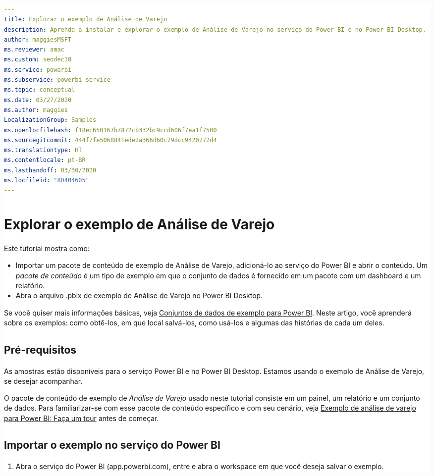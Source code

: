 ```yaml
---
title: Explorar o exemplo de Análise de Varejo
description: Aprenda a instalar e explorar o exemplo de Análise de Varejo no serviço do Power BI e no Power BI Desktop.
author: maggiesMSFT
ms.reviewer: amac
ms.custom: seodec18
ms.service: powerbi
ms.subservice: powerbi-service
ms.topic: conceptual
ms.date: 03/27/2020
ms.author: maggies
LocalizationGroup: Samples
ms.openlocfilehash: f18ec650167b7872cb332bc9ccd606f7ea1f7500
ms.sourcegitcommit: 444f7fe5068841ede2a366d60c79dcc9420772d4
ms.translationtype: HT
ms.contentlocale: pt-BR
ms.lasthandoff: 03/30/2020
ms.locfileid: "80404605"
---
```

# <a name="explore-the-retail-analysis-sample"></a>Explorar o exemplo de Análise de Varejo

Este tutorial mostra como: 
- Importar um pacote de conteúdo de exemplo de Análise de Varejo, adicioná-lo ao serviço do Power BI e abrir o conteúdo. Um *pacote de conteúdo* é um tipo de exemplo em que o conjunto de dados é fornecido em um pacote com um dashboard e um relatório. 
- Abra o arquivo .pbix de exemplo de Análise de Varejo no Power BI Desktop.

Se você quiser mais informações básicas, veja [Conjuntos de dados de exemplo para Power BI](sample-datasets.md). Neste artigo, você aprenderá sobre os exemplos: como obtê-los, em que local salvá-los, como usá-los e algumas das histórias de cada um deles. 

## <a name="prerequisites"></a>Pré-requisitos
As amostras estão disponíveis para o serviço Power BI e no Power BI Desktop. Estamos usando o exemplo de Análise de Varejo, se desejar acompanhar.

O pacote de conteúdo de exemplo de *Análise de Varejo* usado neste tutorial consiste em um painel, um relatório e um conjunto de dados.
Para familiarizar-se com esse pacote de conteúdo específico e com seu cenário, veja [Exemplo de análise de varejo para Power BI: Faça um tour](sample-retail-analysis.md) antes de começar.

## <a name="import-the-sample-in-the-power-bi-service"></a>Importar o exemplo no serviço do Power BI

1. Abra o serviço do Power BI (app.powerbi.com), entre e abra o workspace em que você deseja salvar o exemplo. 

